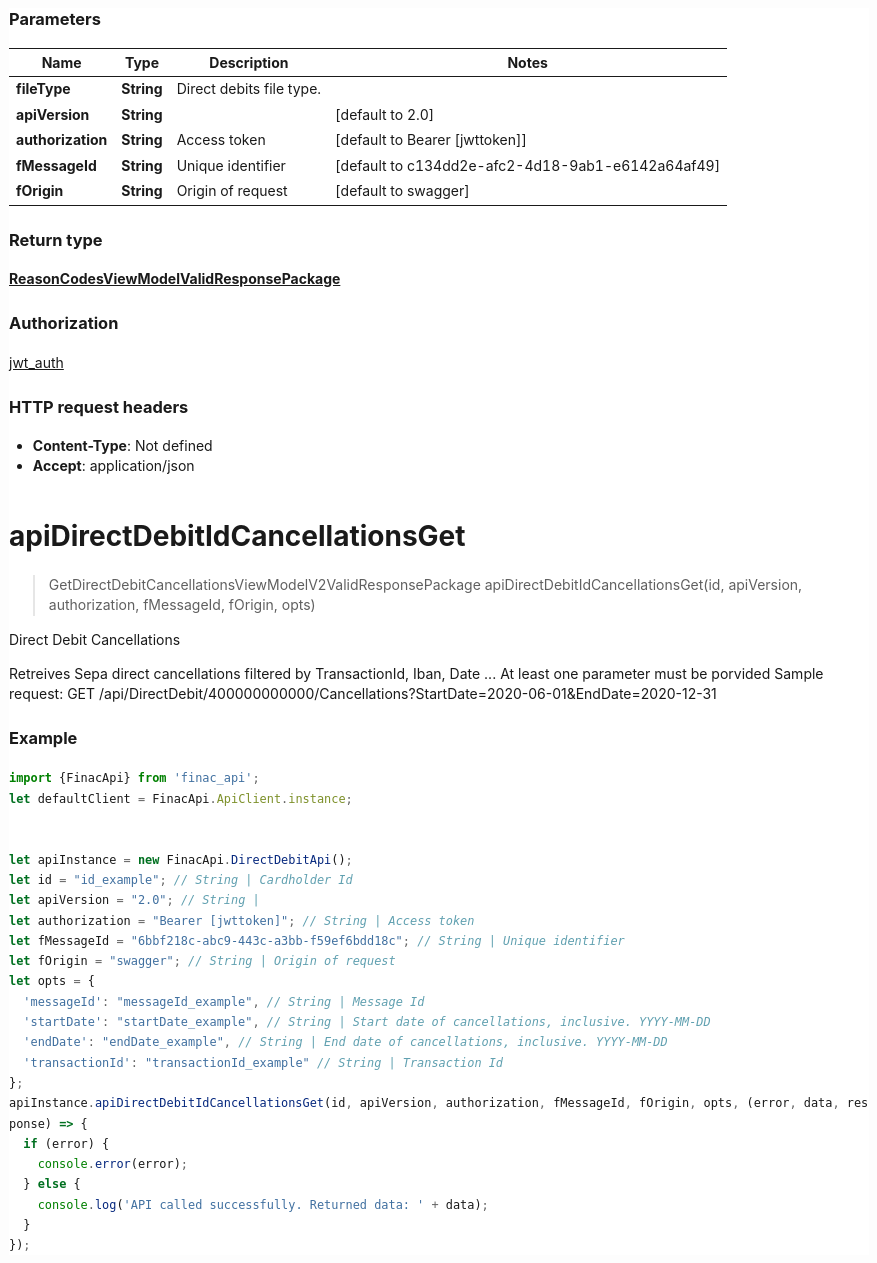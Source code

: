 ### Parameters

Name | Type | Description  | Notes
------------- | ------------- | ------------- | -------------
 **fileType** | **String**| Direct debits file type. | 
 **apiVersion** | **String**|  | [default to 2.0]
 **authorization** | **String**| Access token | [default to Bearer [jwttoken]]
 **fMessageId** | **String**| Unique identifier | [default to c134dd2e-afc2-4d18-9ab1-e6142a64af49]
 **fOrigin** | **String**| Origin of request | [default to swagger]

### Return type

[**ReasonCodesViewModelValidResponsePackage**](ReasonCodesViewModelValidResponsePackage.md)

### Authorization

[jwt_auth](../README.md#jwt_auth)

### HTTP request headers

 - **Content-Type**: Not defined
 - **Accept**: application/json

<a name="apiDirectDebitIdCancellationsGet"></a>
# **apiDirectDebitIdCancellationsGet**
> GetDirectDebitCancellationsViewModelV2ValidResponsePackage apiDirectDebitIdCancellationsGet(id, apiVersion, authorization, fMessageId, fOrigin, opts)

Direct Debit Cancellations

Retreives Sepa direct cancellations filtered by TransactionId, Iban, Date ...  At least one parameter must be porvided    Sample request:        GET /api/DirectDebit/400000000000/Cancellations?StartDate&#x3D;2020-06-01&amp;EndDate&#x3D;2020-12-31

### Example
```javascript
import {FinacApi} from 'finac_api';
let defaultClient = FinacApi.ApiClient.instance;


let apiInstance = new FinacApi.DirectDebitApi();
let id = "id_example"; // String | Cardholder Id
let apiVersion = "2.0"; // String | 
let authorization = "Bearer [jwttoken]"; // String | Access token
let fMessageId = "6bbf218c-abc9-443c-a3bb-f59ef6bdd18c"; // String | Unique identifier
let fOrigin = "swagger"; // String | Origin of request
let opts = { 
  'messageId': "messageId_example", // String | Message Id
  'startDate': "startDate_example", // String | Start date of cancellations, inclusive. YYYY-MM-DD
  'endDate': "endDate_example", // String | End date of cancellations, inclusive. YYYY-MM-DD
  'transactionId': "transactionId_example" // String | Transaction Id
};
apiInstance.apiDirectDebitIdCancellationsGet(id, apiVersion, authorization, fMessageId, fOrigin, opts, (error, data, response) => {
  if (error) {
    console.error(error);
  } else {
    console.log('API called successfully. Returned data: ' + data);
  }
});
```
